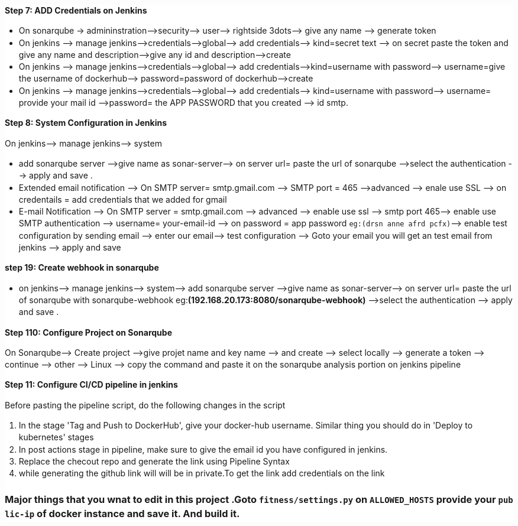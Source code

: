 

**Step 7: ADD Credentials on Jenkins**

- On sonarqube -> admininstration-->security--> user--> rightside 3dots--> give any name --> generate token
- On jenkins --> manage jenkins-->credentials-->global--> add credentials--> kind=secret text --> on secret paste the token and give any name and description-->give any id and description-->create
- On jenkins --> manage jenkins-->credentials-->global--> add credentials-->kind=username with password--> username=give the username of dockerhub--> password=password of dockerhub-->create
- On jenkins --> manage jenkins-->credentials-->global--> add credentials--> kind=username with password--> username= provide your mail id -->password= the APP PASSWORD that you created --> id smtp.


**Step 8: System Configuration in Jenkins**

On jenkins--> manage jenkins--> system

- add sonarqube server -->give name as sonar-server--> on server url= paste the url of sonarqube -->select the authentication --> apply and save .
- Extended email notification --> On SMTP server= smtp.gmail.com --> SMTP port = 465 -->advanced --> enale use SSL --> on credentails = add credentials that we added for gmail
- E-mail Notification --> On SMTP server = smtp.gmail.com --> advanced --> enable use ssl --> smtp port 465--> enable use SMTP authentication --> username= your-email-id --> on password = app password `eg:(drsn anne afrd pcfx)`--> enable test configuration by sending email --> enter our email--> test configuration --> Goto your email you will get an test email from jenkins --> apply and save


**step 19: Create webhook in sonarqube**

- on jenkins--> manage jenkins--> system--> add sonarqube server -->give name as sonar-server--> on server url= paste the url of sonarqube with sonarqube-webhook eg:**(192.168.20.173:8080/sonarqube-webhook)** -->select the authentication --> apply and save .



**Step 110: Configure Project on Sonarqube**

On Sonarqube--> Create project -->give projet name and key name --> and create
--> select locally --> generate a token --> continue --> other --> Linux --> copy the command and paste it on the sonarqube analysis portion on jenkins pipeline



**Step 11: Configure CI/CD pipeline in jenkins**

Before pasting the pipeline script, do the following changes in the script
1. In the stage 'Tag and Push to DockerHub', give your docker-hub username. Similar thing you should do in 'Deploy to kubernetes' stages
2. In post actions stage in pipeline, make sure to give the email id you have configured in jenkins.
3. Replace the checout repo and generate the link using Pipeline Syntax
4. while generating the github link will will be in private.To get the link add credentials on the link 
### Major things that you wnat to edit in this project .Goto `fitness/settings.py` on `ALLOWED_HOSTS` provide your `public-ip` of docker instance and save it. And build it.

